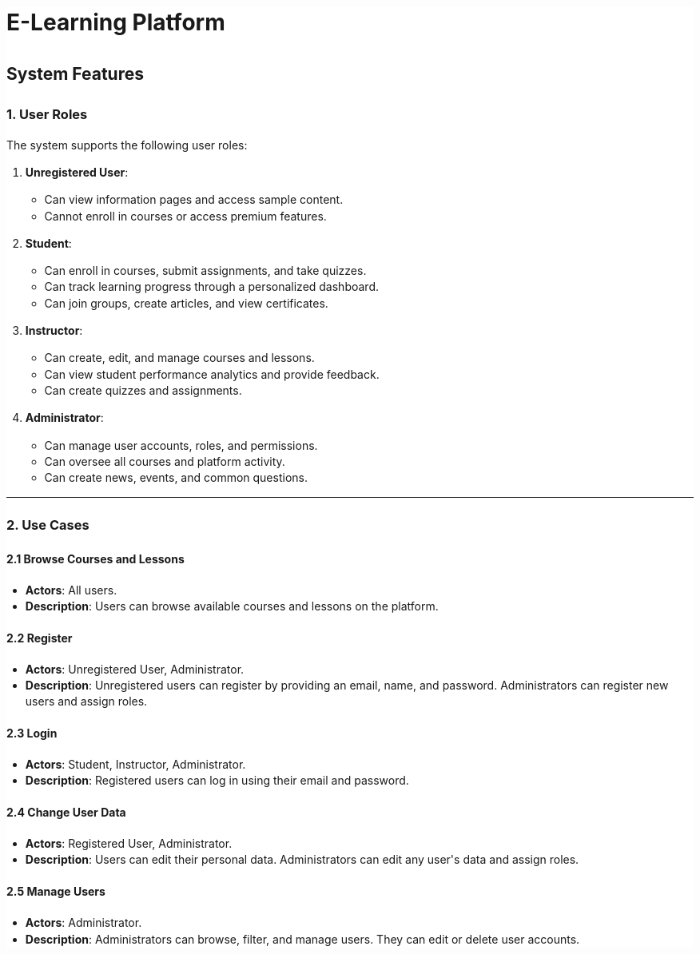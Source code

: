 # E-Learning Platform

## System Features

### 1. User Roles
The system supports the following user roles:

1. **Unregistered User**:
   - Can view information pages and access sample content.
   - Cannot enroll in courses or access premium features.

2. **Student**:
   - Can enroll in courses, submit assignments, and take quizzes.
   - Can track learning progress through a personalized dashboard.
   - Can join groups, create articles, and view certificates.

3. **Instructor**:
   - Can create, edit, and manage courses and lessons.
   - Can view student performance analytics and provide feedback.
   - Can create quizzes and assignments.

4. **Administrator**:
   - Can manage user accounts, roles, and permissions.
   - Can oversee all courses and platform activity.
   - Can create news, events, and common questions.

---

### 2. Use Cases

#### 2.1 Browse Courses and Lessons
- **Actors**: All users.
- **Description**: Users can browse available courses and lessons on the platform.

#### 2.2 Register
- **Actors**: Unregistered User, Administrator.
- **Description**: Unregistered users can register by providing an email, name, and password. Administrators can register new users and assign roles.

#### 2.3 Login
- **Actors**: Student, Instructor, Administrator.
- **Description**: Registered users can log in using their email and password.

#### 2.4 Change User Data
- **Actors**: Registered User, Administrator.
- **Description**: Users can edit their personal data. Administrators can edit any user's data and assign roles.

#### 2.5 Manage Users
- **Actors**: Administrator.
- **Description**: Administrators can browse, filter, and manage users. They can edit or delete user accounts.
